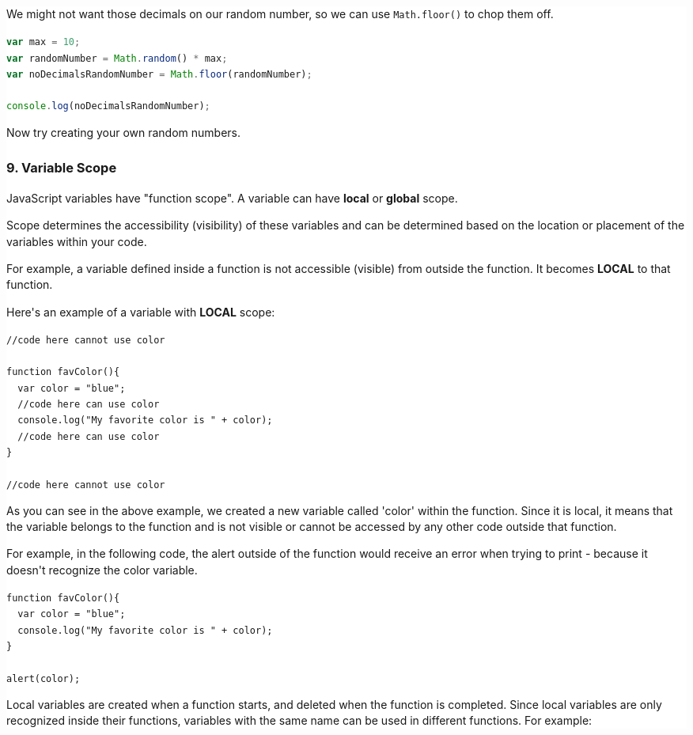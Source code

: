 We might not want those decimals on our random number, so we can use `Math.floor()` to chop them off.

```javascript
var max = 10;
var randomNumber = Math.random() * max;
var noDecimalsRandomNumber = Math.floor(randomNumber);

console.log(noDecimalsRandomNumber);
```

Now try creating your own random numbers.

### 9. Variable Scope
JavaScript variables have "function scope". A variable can have **local** or **global** scope. 

Scope determines the accessibility (visibility) of these variables and can be determined based on the location or placement of the variables within your code. 

For example, a variable defined inside a function is not accessible (visible) from outside the function. It becomes **LOCAL** to that function.

Here's an example of a variable with **LOCAL** scope:

```
//code here cannot use color

function favColor(){
  var color = "blue";
  //code here can use color
  console.log("My favorite color is " + color);
  //code here can use color
}

//code here cannot use color
```
As you can see in the above example, we created a new variable called 'color' within the function. Since it is local, it means that the variable belongs to the function and is not visible or cannot be accessed by any other code outside that function. 

For example, in the following code, the alert outside of the function would receive an error when trying to print - because it doesn't recognize the color variable.

```
function favColor(){
  var color = "blue";
  console.log("My favorite color is " + color);
}

alert(color);
```

Local variables are created when a function starts, and deleted when the function is completed. Since local variables are only recognized inside their functions, variables with the same name can be used in different functions.
For example:
